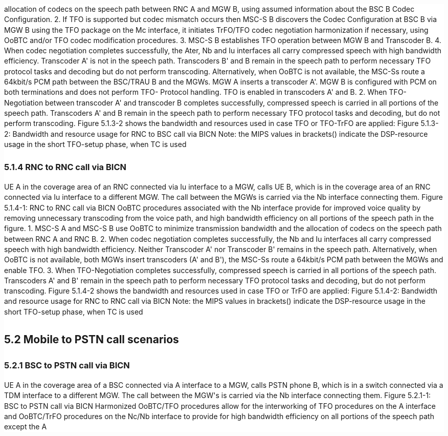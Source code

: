 allocation of codecs on the speech path between RNC A and MGW B, using assumed
information about the BSC B Codec Configuration.
2\. If TFO is supported but codec mismatch occurs then MSC-S B discovers the
Codec Configuration at BSC B via MGW B using the TFO package on the Mc
interface, it initiates TrFO/TFO codec negotiation harmonization if necessary,
using OoBTC and/or TFO codec modification procedures.
3\. MSC-S B establishes TFO operation between MGW B and Transcoder B.
4\. When codec negotiation completes successfully, the Ater, Nb and Iu
interfaces all carry compressed speech with high bandwidth efficiency.
Transcoder A\' is not in the speech path. Transcoders B\' and B remain in the
speech path to perform necessary TFO protocol tasks and decoding but do not
perform transcoding.
Alternatively, when OoBTC is not available, the MSC-Ss route a 64kbit/s PCM
path between the BSC/TRAU B and the MGWs. MGW A inserts a transcoder A\'. MGW
B is configured with PCM on both terminations and does not perform TFO-
Protocol handling. TFO is enabled in transcoders A\' and B.
2\. When TFO-Negotiation between transcoder A\' and transcoder B completes
successfully, compressed speech is carried in all portions of the speech path.
Transcoders A\' and B remain in the speech path to perform necessary TFO
protocol tasks and decoding, but do not perform transcoding.
Figure 5.1.3-2 shows the bandwidth and resources used in case TFO or TFO-TrFO
are applied:
Figure 5.1.3-2: Bandwidth and resource usage for RNC to BSC call via BICN
Note: the MIPS values in brackets() indicate the DSP-resource usage in the
short TFO-setup phase, when TC is used
### 5.1.4 RNC to RNC call via BICN
UE A in the coverage area of an RNC connected via Iu interface to a MGW, calls
UE B, which is in the coverage area of an RNC connected via Iu interface to a
different MGW. The call between the MGWs is carried via the Nb interface
connecting them.
Figure 5.1.4-1: RNC to RNC call via BICN
OoBTC procedures associated with the Nb interface provide for improved voice
quality by removing unnecessary transcoding from the voice path, and high
bandwidth efficiency on all portions of the speech path in the figure.
1\. MSC-S A and MSC-S B use OoBTC to minimize transmission bandwidth and the
allocation of codecs on the speech path between RNC A and RNC B.
2\. When codec negotiation completes successfully, the Nb and Iu interfaces
all carry compressed speech with high bandwidth efficiency. Neither Transcoder
A\' nor Transcoder B\' remains in the speech path.
Alternatively, when OoBTC is not available, both MGWs insert transcoders (A\'
and B\'), the MSC-Ss route a 64kbit/s PCM path between the MGWs and enable
TFO.
3\. When TFO-Negotiation completes successfully, compressed speech is carried
in all portions of the speech path. Transcoders A\' and B\' remain in the
speech path to perform necessary TFO protocol tasks and decoding, but do not
perform transcoding.
Figure 5.1.4-2 shows the bandwidth and resources used in case TFO or TrFO are
applied:
Figure 5.1.4-2: Bandwidth and resource usage for RNC to RNC call via BICN
Note: the MIPS values in brackets() indicate the DSP-resource usage in the
short TFO-setup phase, when TC is used
## 5.2 Mobile to PSTN call scenarios
### 5.2.1 BSC to PSTN call via BICN
UE A in the coverage area of a BSC connected via A interface to a MGW, calls
PSTN phone B, which is in a switch connected via a TDM interface to a
different MGW. The call between the MGW\'s is carried via the Nb interface
connecting them.
Figure 5.2.1-1: BSC to PSTN call via BICN
Harmonized OoBTC/TFO procedures allow for the interworking of TFO procedures
on the A interface and OoBTC/TrFO procedures on the Nc/Nb interface to provide
for high bandwidth efficiency on all portions of the speech path except the A